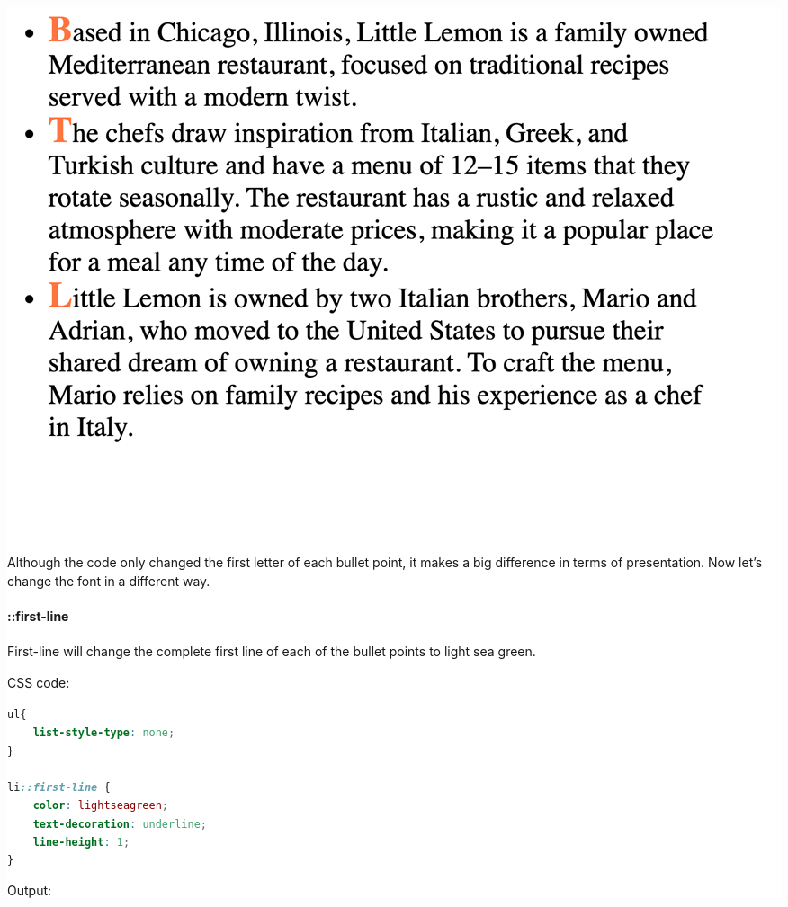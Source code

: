 ![img13](./images/img13.png)

Although the code only changed the first letter of each bullet point, it makes a big difference in terms of presentation. Now let’s change the font in a different way. 

#### ::first-line
First-line will change the complete first line of each of the bullet points to light sea green. 

CSS code:

```css
ul{
    list-style-type: none;
}

li::first-line {
    color: lightseagreen;
    text-decoration: underline;
    line-height: 1;
}

```
Output:
